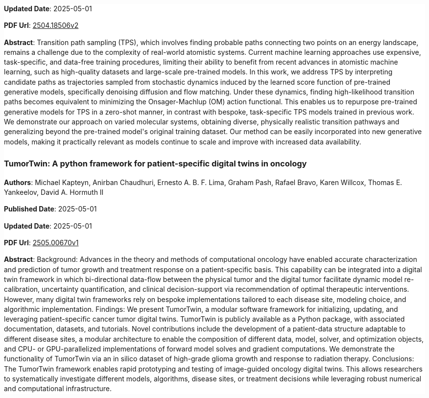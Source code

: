 **Updated Date**: 2025-05-01

**PDF Url**: [2504.18506v2](http://arxiv.org/pdf/2504.18506v2)

**Abstract**: Transition path sampling (TPS), which involves finding probable paths
connecting two points on an energy landscape, remains a challenge due to the
complexity of real-world atomistic systems. Current machine learning approaches
use expensive, task-specific, and data-free training procedures, limiting their
ability to benefit from recent advances in atomistic machine learning, such as
high-quality datasets and large-scale pre-trained models. In this work, we
address TPS by interpreting candidate paths as trajectories sampled from
stochastic dynamics induced by the learned score function of pre-trained
generative models, specifically denoising diffusion and flow matching. Under
these dynamics, finding high-likelihood transition paths becomes equivalent to
minimizing the Onsager-Machlup (OM) action functional. This enables us to
repurpose pre-trained generative models for TPS in a zero-shot manner, in
contrast with bespoke, task-specific TPS models trained in previous work. We
demonstrate our approach on varied molecular systems, obtaining diverse,
physically realistic transition pathways and generalizing beyond the
pre-trained model's original training dataset. Our method can be easily
incorporated into new generative models, making it practically relevant as
models continue to scale and improve with increased data availability.


### TumorTwin: A python framework for patient-specific digital twins in oncology
**Authors**: Michael Kapteyn, Anirban Chaudhuri, Ernesto A. B. F. Lima, Graham Pash, Rafael Bravo, Karen Willcox, Thomas E. Yankeelov, David A. Hormuth II

**Published Date**: 2025-05-01

**Updated Date**: 2025-05-01

**PDF Url**: [2505.00670v1](http://arxiv.org/pdf/2505.00670v1)

**Abstract**: Background: Advances in the theory and methods of computational oncology have
enabled accurate characterization and prediction of tumor growth and treatment
response on a patient-specific basis. This capability can be integrated into a
digital twin framework in which bi-directional data-flow between the physical
tumor and the digital tumor facilitate dynamic model re-calibration,
uncertainty quantification, and clinical decision-support via recommendation of
optimal therapeutic interventions. However, many digital twin frameworks rely
on bespoke implementations tailored to each disease site, modeling choice, and
algorithmic implementation.
  Findings: We present TumorTwin, a modular software framework for
initializing, updating, and leveraging patient-specific cancer tumor digital
twins. TumorTwin is publicly available as a Python package, with associated
documentation, datasets, and tutorials. Novel contributions include the
development of a patient-data structure adaptable to different disease sites, a
modular architecture to enable the composition of different data, model,
solver, and optimization objects, and CPU- or GPU-parallelized implementations
of forward model solves and gradient computations. We demonstrate the
functionality of TumorTwin via an in silico dataset of high-grade glioma growth
and response to radiation therapy.
  Conclusions: The TumorTwin framework enables rapid prototyping and testing of
image-guided oncology digital twins. This allows researchers to systematically
investigate different models, algorithms, disease sites, or treatment decisions
while leveraging robust numerical and computational infrastructure.
